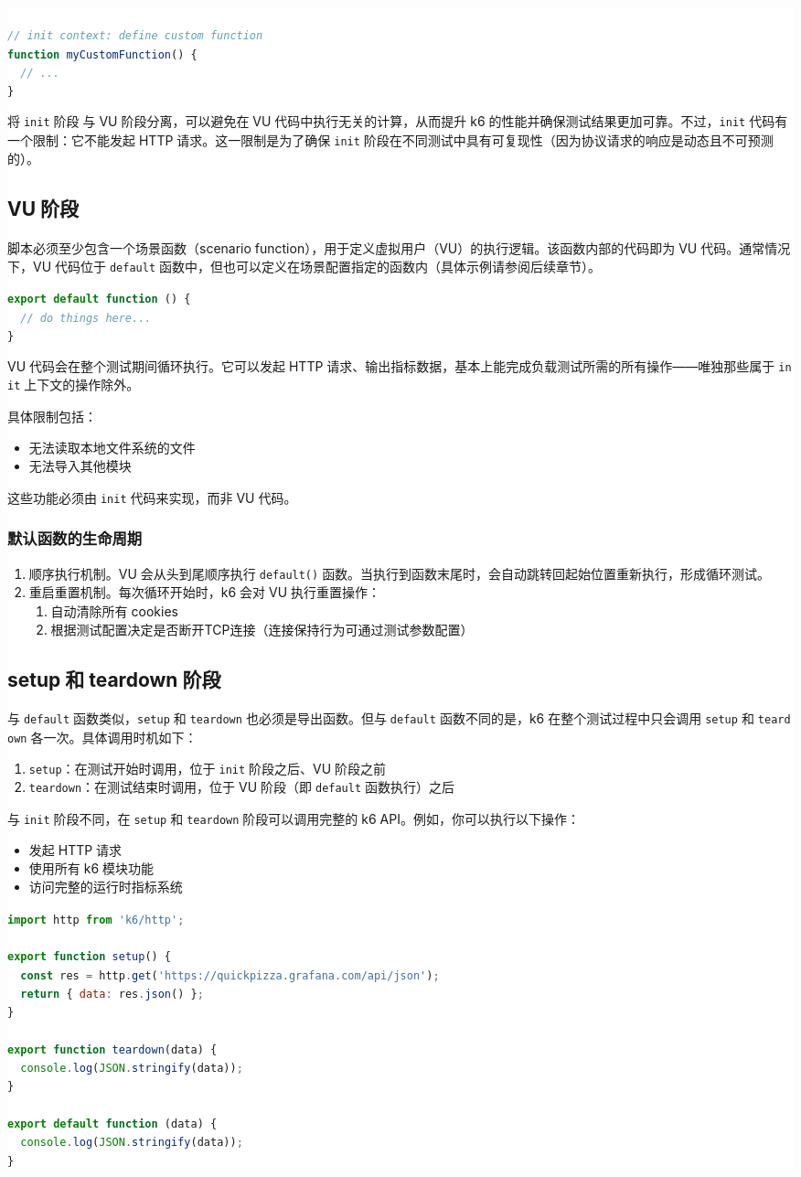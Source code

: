 ```js

// init context: define custom function
function myCustomFunction() {
  // ...
}
```

将 `init` 阶段 与 VU 阶段分离，可以避免在 VU 代码中执行无关的计算，从而提升 k6 的性能并确保测试结果更加可靠。不过，`init` 代码有一个限制：它不能发起 HTTP 请求。这一限制是为了确保 `init` 阶段在不同测试中具有可复现性（因为协议请求的响应是动态且不可预测的）。

## VU 阶段

脚本必须至少包含一个场景函数（scenario function），用于定义虚拟用户（VU）的执行逻辑。该函数内部的代码即为 VU 代码。通常情况下，VU 代码位于 `default` 函数中，但也可以定义在场景配置指定的函数内（具体示例请参阅后续章节）。

```js
export default function () {
  // do things here...
}
```

VU 代码会在整个测试期间循环执行。它可以发起 HTTP 请求、输出指标数据，基本上能完成负载测试所需的所有操作——唯独那些属于 `init` 上下文的操作除外。

具体限制包括：

* 无法读取本地文件系统的文件
* 无法导入其他模块

这些功能必须由 `init` 代码来实现，而非 VU 代码。

### 默认函数的生命周期

1. 顺序执行机制。VU 会从头到尾顺序执行 `default()` 函数。当执行到函数末尾时，会自动跳转回起始位置重新执行，形成循环测试。
2. 重启重置机制。每次循环开始时，k6 会对 VU 执行重置操作：
    1. 自动清除所有 cookies
    2. 根据测试配置决定是否断开TCP连接（连接保持行为可通过测试参数配置）

## setup 和 teardown 阶段

与 `default` 函数类似，`setup` 和 `teardown` 也必须是导出函数。但与 `default` 函数不同的是，k6 在整个测试过程中只会调用 `setup` 和 `teardown` 各一次。具体调用时机如下：

1. `setup`：在测试开始时调用，位于 `init` 阶段之后、VU 阶段之前
2. `teardown`：在测试结束时调用，位于 VU 阶段（即 `default` 函数执行）之后

与 `init` 阶段不同，在 `setup` 和 `teardown` 阶段可以调用完整的 k6 API。例如，你可以执行以下操作：

* 发起 HTTP 请求
* 使用所有 k6 模块功能
* 访问完整的运行时指标系统

```js
import http from 'k6/http';

export function setup() {
  const res = http.get('https://quickpizza.grafana.com/api/json');
  return { data: res.json() };
}

export function teardown(data) {
  console.log(JSON.stringify(data));
}

export default function (data) {
  console.log(JSON.stringify(data));
}
```
